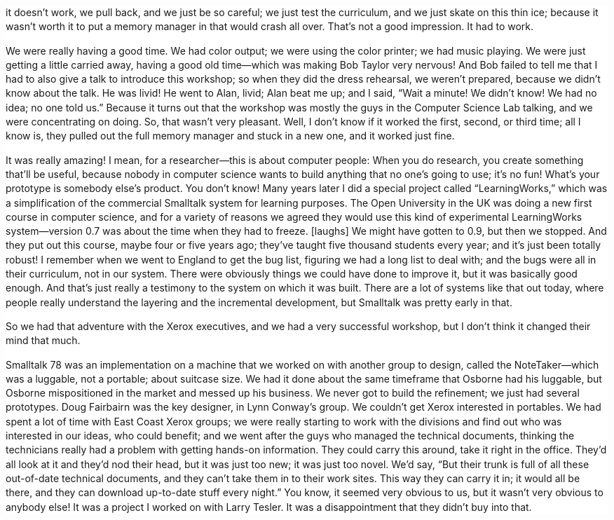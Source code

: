 it doesn’t work, we pull back, and we just be so careful; we just test
the curriculum, and we just skate on this thin ice; because it wasn’t
worth it to put a memory manager in that would crash all over. That’s
not a good impression. It had to work.

We were really having a good time. We had color output; we were using
the color printer; we had music playing. We were just getting a little
carried away, having a good old time—which was making Bob Taylor very
nervous\! And Bob failed to tell me that I had to also give a talk to
introduce this workshop; so when they did the dress rehearsal, we
weren’t prepared, because we didn’t know about the talk. He was
livid\! He went to Alan, livid; Alan beat me up; and I said, “Wait a
minute\! We didn’t know\! We had no idea; no one told us.” Because it
turns out that the workshop was mostly the guys in the Computer Science
Lab talking, and we were concentrating on doing. So, that wasn’t very
pleasant. Well, I don’t know if it worked the first, second, or third
time; all I know is, they pulled out the full memory manager and stuck
in a new one, and it worked just fine.

It was really amazing\! I mean, for a researcher—this is about computer
people: When you do research, you create something that’ll be useful,
because nobody in computer science wants to build anything that no one’s
going to use; it’s no fun\! What’s your prototype is somebody else’s
product. You don’t know\! Many years later I did a special project
called “LearningWorks,” which was a simplification of the commercial
Smalltalk system for learning purposes. The Open University in the UK
was doing a new first course in computer science, and for a variety of
reasons we agreed they would use this kind of experimental LearningWorks
system—version 0\.7 was about the time when they had to freeze.
\[laughs\] We might have gotten to 0\.9, but then we stopped. And they
put out this course, maybe four or five years ago; they’ve taught five
thousand students every year; and it’s just been totally robust\! I
remember when we went to England to get the bug list, figuring we had a
long list to deal with; and the bugs were all in their curriculum, not
in our system. There were obviously things we could have done to improve
it, but it was basically good enough. And that’s just really a testimony
to the system on which it was built. There are a lot of systems like
that out today, where people really understand the layering and the
incremental development, but Smalltalk was pretty early in that.

So we had that adventure with the Xerox executives, and we had a very
successful workshop, but I don’t think it changed their mind that much.

Smalltalk 78 was an implementation on a machine that we worked on with
another group to design, called the NoteTaker—which was a luggable, not
a portable; about suitcase size. We had it done about the same timeframe
that Osborne had his luggable, but Osborne mispositioned in the market
and messed up his business. We never got to build the refinement; we
just had several prototypes. Doug Fairbairn was the key designer, in
Lynn Conway’s group. We couldn’t get Xerox interested in portables. We
had spent a lot of time with East Coast Xerox groups; we were really
starting to work with the divisions and find out who was interested in
our ideas, who could benefit; and we went after the guys who managed the
technical documents, thinking the technicians really had a problem with
getting hands-on information. They could carry this around, take it
right in the office. They’d all look at it and they’d nod their head,
but it was just too new; it was just too novel. We’d say, “But their
trunk is full of all these out-of-date technical documents, and they
can’t take them in to their work sites. This way they can carry it in;
it would all be there, and they can download up-to-date stuff every
night.” You know, it seemed very obvious to us, but it wasn’t very
obvious to anybody else\! It was a project I worked on with Larry
Tesler. It was a disappointment that they didn’t buy into that.
